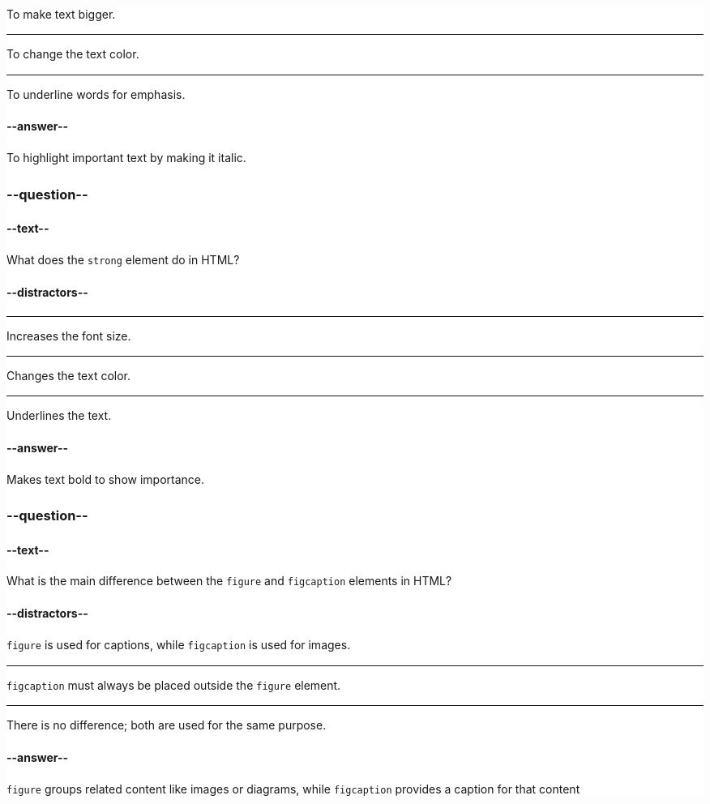 To make text bigger.

---

To change the text color.

---

To underline words for emphasis.

#### --answer--

To highlight important text by making it italic.

### --question--

#### --text--

What does the `strong` element do in HTML?

#### --distractors--

---

Increases the font size.

---

Changes the text color.

---

Underlines the text.

#### --answer--

Makes text bold to show importance.

### --question--

#### --text--

What is the main difference between the `figure` and `figcaption` elements in HTML?

#### --distractors--

`figure` is used for captions, while `figcaption` is used for images.

---

`figcaption` must always be placed outside the `figure` element.

---

There is no difference; both are used for the same purpose.

#### --answer--

`figure` groups related content like images or diagrams, while `figcaption` provides a caption for that content
